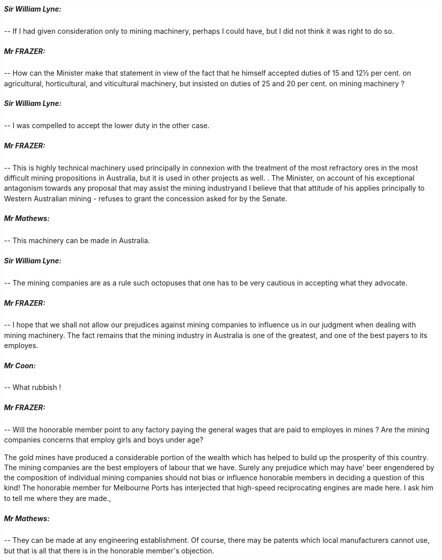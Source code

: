 ##### Sir William Lyne:

-- If I had given consideration only to mining machinery, perhaps I could have, but I did not think it was right to do so. 

##### Mr FRAZER:

-- How can the Minister make that statement in view of the fact that he himself accepted duties of 15 and 12½ per cent. on agricultural, horticultural, and viticultural machinery, but insisted on duties of 25 and 20 per cent. on mining machinery ? 

##### Sir William Lyne:

-- I was compelled to accept the lower duty in the other case. 

##### Mr FRAZER:

-- This is highly technical machinery used principally in connexion with the treatment of the most refractory ores in the most difficult mining propositions in Australia, but it is used in other projects as well. . The Minister, on account of his exceptional antagonism towards any proposal that may assist the mining industryand I believe that that attitude of his applies principally to Western Australian mining - refuses to grant the concession asked for by the Senate. 

##### Mr Mathews:

-- This machinery can be made in Australia. 

##### Sir William Lyne:

-- The mining companies are as a rule such octopuses that one has to be very cautious in accepting what they advocate. 

##### Mr FRAZER:

-- I hope that we shall not allow our prejudices against mining companies to influence us in our judgment when dealing with mining machinery. The fact remains that the mining industry in Australia is one of the greatest, and one of the best payers to its employes. 

##### Mr Coon:

-- What rubbish ! 

##### Mr FRAZER:

-- Will the honorable member point to any factory paying the general wages that are paid to employes in mines ? Are the mining companies concerns that employ girls and boys under age? 

The gold mines have produced a considerable portion of the wealth which has helped to build up the prosperity of this country. The mining companies are the best employers of labour that we have. Surely any prejudice which may have' beer engendered by the composition of individual mining companies should not bias or influence honorable members in deciding a question of this kind! The honorable member for Melbourne Ports has interjected that high-speed reciprocating engines are made here. I ask him to tell me where they are made., 

##### Mr Mathews:

--  They can be made at any engineering establishment. Of course, there may be patents which local manufacturers cannot use, but that is all that there is in the honorable member's objection. 
